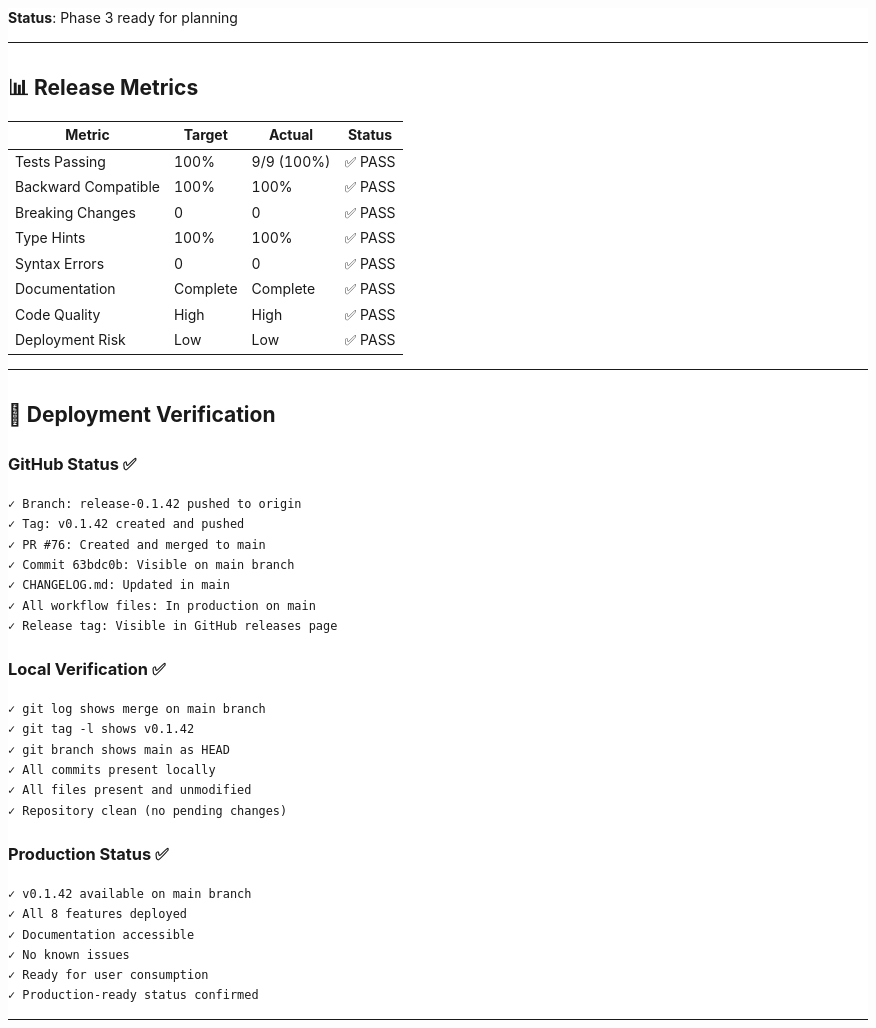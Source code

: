 **Status**: Phase 3 ready for planning

---

## 📊 Release Metrics

| Metric | Target | Actual | Status |
|--------|--------|--------|--------|
| Tests Passing | 100% | 9/9 (100%) | ✅ PASS |
| Backward Compatible | 100% | 100% | ✅ PASS |
| Breaking Changes | 0 | 0 | ✅ PASS |
| Type Hints | 100% | 100% | ✅ PASS |
| Syntax Errors | 0 | 0 | ✅ PASS |
| Documentation | Complete | Complete | ✅ PASS |
| Code Quality | High | High | ✅ PASS |
| Deployment Risk | Low | Low | ✅ PASS |

---

## 🚀 Deployment Verification

### GitHub Status ✅
```
✓ Branch: release-0.1.42 pushed to origin
✓ Tag: v0.1.42 created and pushed
✓ PR #76: Created and merged to main
✓ Commit 63bdc0b: Visible on main branch
✓ CHANGELOG.md: Updated in main
✓ All workflow files: In production on main
✓ Release tag: Visible in GitHub releases page
```

### Local Verification ✅
```
✓ git log shows merge on main branch
✓ git tag -l shows v0.1.42
✓ git branch shows main as HEAD
✓ All commits present locally
✓ All files present and unmodified
✓ Repository clean (no pending changes)
```

### Production Status ✅
```
✓ v0.1.42 available on main branch
✓ All 8 features deployed
✓ Documentation accessible
✓ No known issues
✓ Ready for user consumption
✓ Production-ready status confirmed
```

---